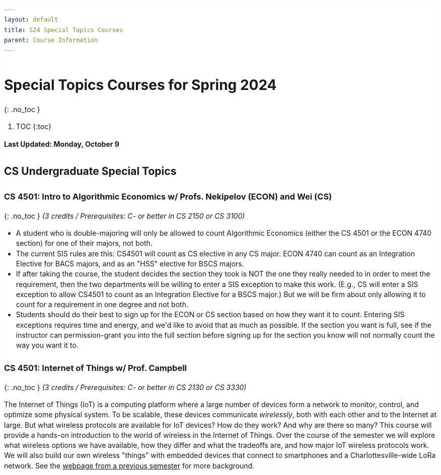 ```yaml
---
layout: default
title: S24 Special Topics Courses
parent: Course Information
---
```


# Special Topics Courses for Spring 2024
{: .no_toc }

1. TOC
{:toc}


__Last Updated: Monday, October 9__

## CS Undergraduate Special Topics

### CS 4501: Intro to Algorithmic Economics w/ Profs. Nekipelov (ECON) and Wei (CS)
{: .no_toc }
_(3 credits  / Prerequisites: C- or better in CS 2150 or CS 3100)_  

- A student who is double-majoring will only be allowed to count Algorithmic Economics (either the CS 4501 or the ECON 4740 section) for one of their majors, not both.
- The current SIS rules are this:  CS4501 will count as CS elective in any CS major. ECON 4740 can count as an Integration Elective for BACS majors, and as an "HSS" elective for BSCS majors.
- If after taking the course, the student decides the section they took is NOT the one they really needed to in order to meet the requirement, then the two departments will be willing to enter a SIS exception to make this work.  (E.g., CS will enter a SIS exception to allow CS4501 to count as an Integration Elective for a BSCS major.)  But we will be firm about only allowing it to count for a requirement in one degree and not both.
- Students should do their best to sign up for the ECON or CS section based on how they want it to count.  Entering SIS exceptions requires time and energy, and we'd like to avoid that as much as possible.  If the section you want is full, see if the instructor can permission-grant you into the full section before signing up for the section you know will not normally count the way you want it to.

### CS 4501: Internet of Things w/ Prof. Campbell
{: .no_toc }
_(3 credits  / Prerequisites: C- or better in CS 2130 or CS 3330)_  

The Internet of Things (IoT) is a computing platform where a large number of
devices form a network to monitor, control, and optimize some physical system.
To be scalable, these devices communicate _wirelessly_, both with each other and
to the Internet at large. But what wireless protocols are available for IoT
devices? How do they work? And why are there so many? This course will provide a
hands-on introduction to the world of wireless in the Internet of Things. Over
the course of the semester we will explore what wireless options we have
available, how they differ and what the tradeoffs are, and how major IoT
wireless protocols work. We will also build our own wireless "things" with
embedded devices that connect to smartphones and a Charlottesville-wide LoRa
network. See the [webpage from a previous
semester](https://www.cs.virginia.edu/~bjc8c/class/cs4501-s23/) for more
background.
